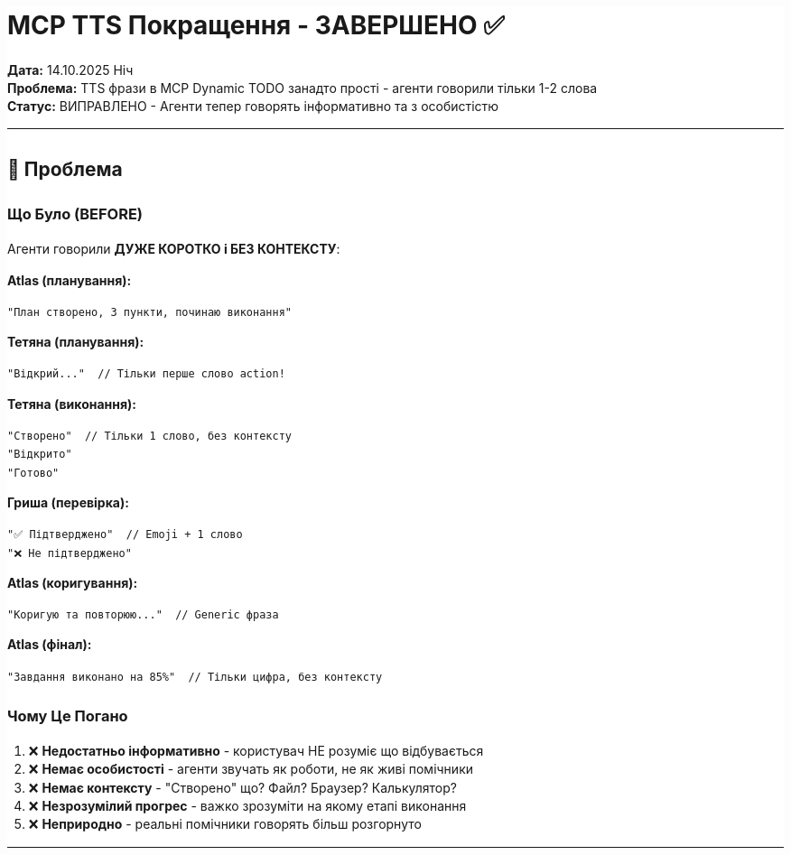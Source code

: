 # MCP TTS Покращення - ЗАВЕРШЕНО ✅

**Дата:** 14.10.2025 Ніч  
**Проблема:** TTS фрази в MCP Dynamic TODO занадто прості - агенти говорили тільки 1-2 слова  
**Статус:** ВИПРАВЛЕНО - Агенти тепер говорять інформативно та з особистістю

---

## 🎯 Проблема

### Що Було (BEFORE)
Агенти говорили **ДУЖЕ КОРОТКО і БЕЗ КОНТЕКСТУ**:

**Atlas (планування):**
```
"План створено, 3 пункти, починаю виконання"
```

**Тетяна (планування):**
```
"Відкрий..."  // Тільки перше слово action!
```

**Тетяна (виконання):**
```
"Створено"  // Тільки 1 слово, без контексту
"Відкрито"
"Готово"
```

**Гриша (перевірка):**
```
"✅ Підтверджено"  // Emoji + 1 слово
"❌ Не підтверджено"
```

**Atlas (коригування):**
```
"Коригую та повторюю..."  // Generic фраза
```

**Atlas (фінал):**
```
"Завдання виконано на 85%"  // Тільки цифра, без контексту
```

### Чому Це Погано
1. ❌ **Недостатньо інформативно** - користувач НЕ розуміє що відбувається
2. ❌ **Немає особистості** - агенти звучать як роботи, не як живі помічники
3. ❌ **Немає контексту** - "Створено" що? Файл? Браузер? Калькулятор?
4. ❌ **Незрозумілий прогрес** - важко зрозуміти на якому етапі виконання
5. ❌ **Неприродно** - реальні помічники говорять більш розгорнуто

---
